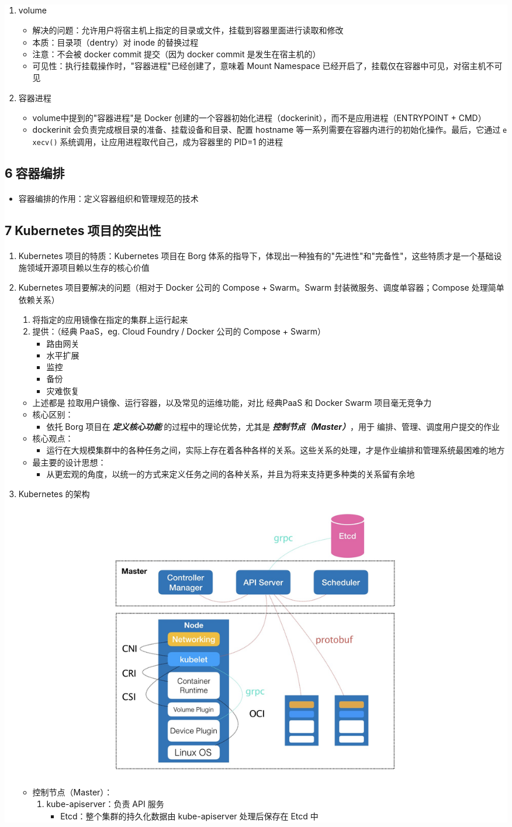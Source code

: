 1. volume
    - 解决的问题：允许用户将宿主机上指定的目录或文件，挂载到容器里面进行读取和修改
    - 本质：目录项（dentry）对 inode 的替换过程
    - 注意：不会被 docker commit 提交（因为 docker commit 是发生在宿主机的）
    - 可见性：执行挂载操作时，"容器进程"已经创建了，意味着 Mount Namespace 已经开启了，挂载仅在容器中可见，对宿主机不可见

1. 容器进程
    - volume中提到的"容器进程"是 Docker 创建的一个容器初始化进程（dockerinit），而不是应用进程（ENTRYPOINT + CMD）
    - dockerinit 会负责完成根目录的准备、挂载设备和目录、配置 hostname 等一系列需要在容器内进行的初始化操作。最后，它通过 ```execv()``` 系统调用，让应用进程取代自己，成为容器里的 PID=1 的进程


## 6 容器编排
- 容器编排的作用：定义容器组织和管理规范的技术

## 7 Kubernetes 项目的突出性
1. Kubernetes 项目的特质：Kubernetes 项目在 Borg 体系的指导下，体现出一种独有的"先进性"和"完备性"，这些特质才是一个基础设施领域开源项目赖以生存的核心价值

1. Kubernetes 项目要解决的问题（相对于 Docker 公司的 Compose + Swarm。Swarm 封装微服务、调度单容器；Compose 处理简单依赖关系）
    1. 将指定的应用镜像在指定的集群上运行起来
    1. 提供：（经典 PaaS，eg. Cloud Foundry / Docker 公司的 Compose + Swarm）
        - 路由网关
        - 水平扩展
        - 监控
        - 备份
        - 灾难恢复
    - 上述都是 拉取用户镜像、运行容器，以及常见的运维功能，对比 经典PaaS 和 Docker Swarm 项目毫无竞争力
    - 核心区别：
        - 依托 Borg 项目在 ***定义核心功能*** 的过程中的理论优势，尤其是 ***控制节点（Master）***，用于 编排、管理、调度用户提交的作业
    - 核心观点：
        - 运行在大规模集群中的各种任务之间，实际上存在着各种各样的关系。这些关系的处理，才是作业编排和管理系统最困难的地方
    - 最主要的设计思想：
        - 从更宏观的角度，以统一的方式来定义任务之间的各种关系，并且为将来支持更多种类的关系留有余地

1. Kubernetes 的架构
    ![01 structure](./pictures/01-structure.JPG)
    - 控制节点（Master）：
        1. kube-apiserver：负责 API 服务
            - Etcd：整个集群的持久化数据由 kube-apiserver 处理后保存在 Etcd 中